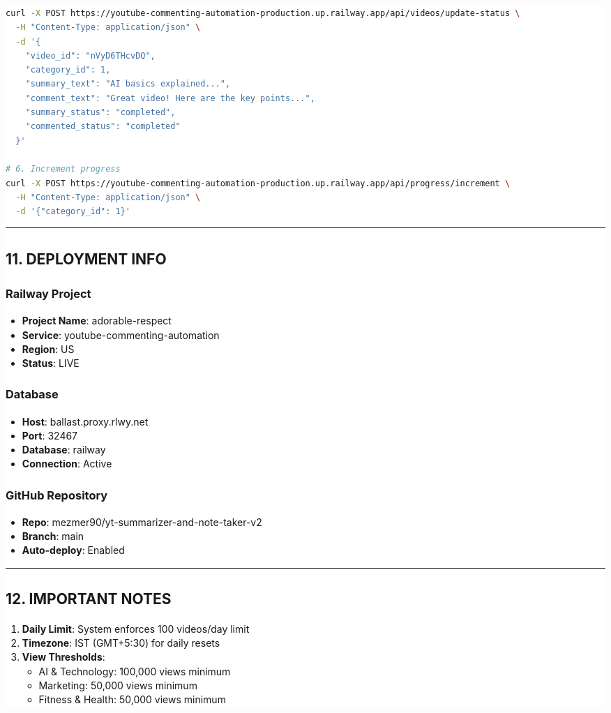 ```bash
curl -X POST https://youtube-commenting-automation-production.up.railway.app/api/videos/update-status \
  -H "Content-Type: application/json" \
  -d '{
    "video_id": "nVyD6THcvDQ",
    "category_id": 1,
    "summary_text": "AI basics explained...",
    "comment_text": "Great video! Here are the key points...",
    "summary_status": "completed",
    "commented_status": "completed"
  }'

# 6. Increment progress
curl -X POST https://youtube-commenting-automation-production.up.railway.app/api/progress/increment \
  -H "Content-Type: application/json" \
  -d '{"category_id": 1}'
```

---

## 11. DEPLOYMENT INFO

### Railway Project
- **Project Name**: adorable-respect
- **Service**: youtube-commenting-automation
- **Region**: US
- **Status**: LIVE

### Database
- **Host**: ballast.proxy.rlwy.net
- **Port**: 32467
- **Database**: railway
- **Connection**: Active

### GitHub Repository
- **Repo**: mezmer90/yt-summarizer-and-note-taker-v2
- **Branch**: main
- **Auto-deploy**: Enabled

---

## 12. IMPORTANT NOTES

1. **Daily Limit**: System enforces 100 videos/day limit
2. **Timezone**: IST (GMT+5:30) for daily resets
3. **View Thresholds**:
   - AI & Technology: 100,000 views minimum
   - Marketing: 50,000 views minimum
   - Fitness & Health: 50,000 views minimum
